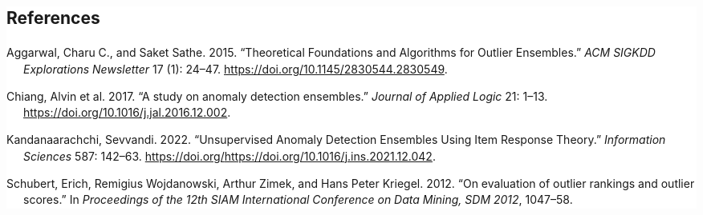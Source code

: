 ## References

<div id="refs" class="references csl-bib-body hanging-indent"
entry-spacing="0">

<div id="ref-Aggarwal2015" class="csl-entry">

Aggarwal, Charu C., and Saket Sathe. 2015.
“<span class="nocase">Theoretical Foundations and Algorithms for Outlier
Ensembles</span>.” *ACM SIGKDD Explorations Newsletter* 17 (1): 24–47.
<https://doi.org/10.1145/2830544.2830549>.

</div>

<div id="ref-Chiang2017" class="csl-entry">

Chiang, Alvin et al. 2017. “<span class="nocase">A study on anomaly
detection ensembles</span>.” *Journal of Applied Logic* 21: 1–13.
<https://doi.org/10.1016/j.jal.2016.12.002>.

</div>

<div id="ref-kandanaarachchiirtensemble" class="csl-entry">

Kandanaarachchi, Sevvandi. 2022. “Unsupervised Anomaly Detection
Ensembles Using Item Response Theory.” *Information Sciences* 587:
142–63. https://doi.org/<https://doi.org/10.1016/j.ins.2021.12.042>.

</div>

<div id="ref-Schubert2012" class="csl-entry">

Schubert, Erich, Remigius Wojdanowski, Arthur Zimek, and Hans Peter
Kriegel. 2012. “<span class="nocase">On evaluation of outlier rankings
and outlier scores</span>.” In *Proceedings of the 12th SIAM
International Conference on Data Mining, SDM 2012*, 1047–58.

</div>

</div>
